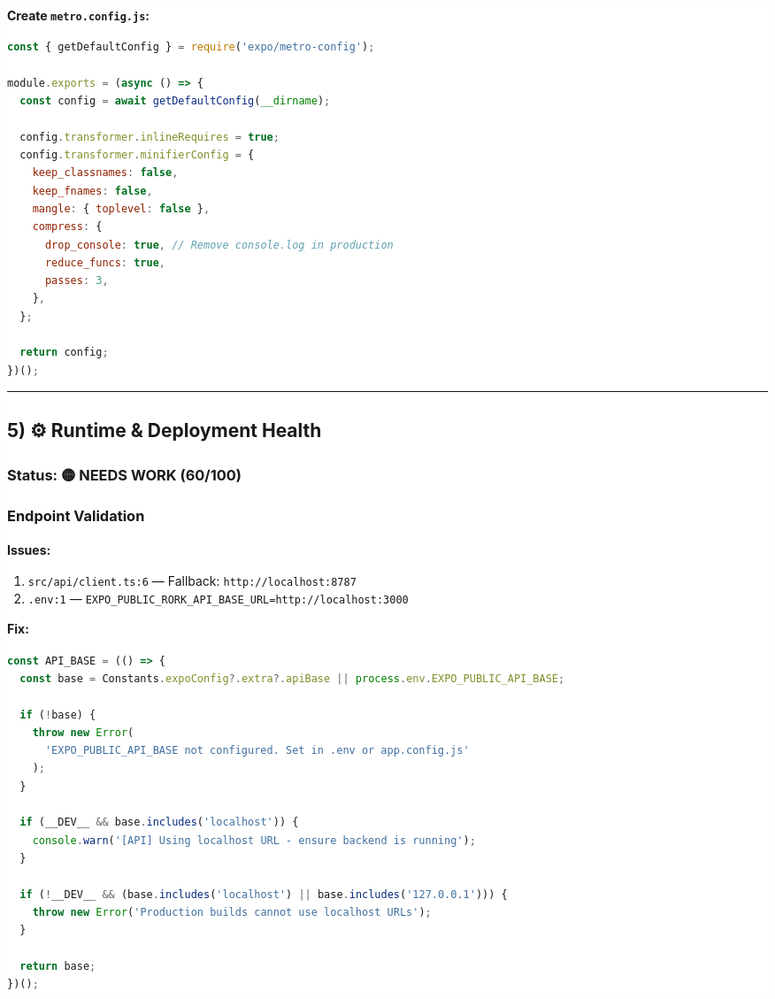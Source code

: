 **Create `metro.config.js`:**
```javascript
const { getDefaultConfig } = require('expo/metro-config');

module.exports = (async () => {
  const config = await getDefaultConfig(__dirname);
  
  config.transformer.inlineRequires = true;
  config.transformer.minifierConfig = {
    keep_classnames: false,
    keep_fnames: false,
    mangle: { toplevel: false },
    compress: {
      drop_console: true, // Remove console.log in production
      reduce_funcs: true,
      passes: 3,
    },
  };
  
  return config;
})();
```

---

## 5) ⚙️ Runtime & Deployment Health

### Status: 🟡 NEEDS WORK (60/100)

### Endpoint Validation
**Issues:**
1. `src/api/client.ts:6` — Fallback: `http://localhost:8787`
2. `.env:1` — `EXPO_PUBLIC_RORK_API_BASE_URL=http://localhost:3000`

**Fix:**
```typescript
const API_BASE = (() => {
  const base = Constants.expoConfig?.extra?.apiBase || process.env.EXPO_PUBLIC_API_BASE;
  
  if (!base) {
    throw new Error(
      'EXPO_PUBLIC_API_BASE not configured. Set in .env or app.config.js'
    );
  }
  
  if (__DEV__ && base.includes('localhost')) {
    console.warn('[API] Using localhost URL - ensure backend is running');
  }
  
  if (!__DEV__ && (base.includes('localhost') || base.includes('127.0.0.1'))) {
    throw new Error('Production builds cannot use localhost URLs');
  }
  
  return base;
})();
```
